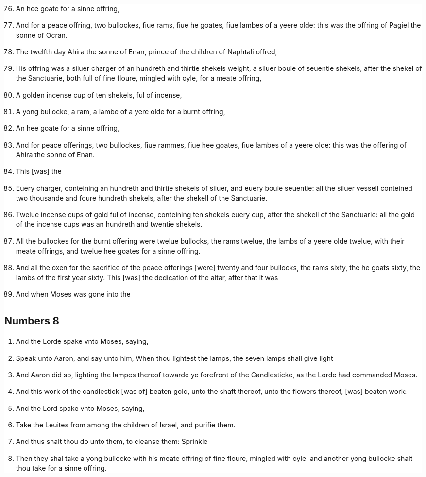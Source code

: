 76. An hee goate for a sinne offring,

77. And for a peace offring, two bullockes, fiue rams, fiue he goates, fiue lambes of a yeere olde: this was the offring of Pagiel the sonne of Ocran.

78. The twelfth day Ahira the sonne of Enan, prince of the children of Naphtali offred,

79. His offring was a siluer charger of an hundreth and thirtie shekels weight, a siluer boule of seuentie shekels, after the shekel of the Sanctuarie, both full of fine floure, mingled with oyle, for a meate offring,

80. A golden incense cup of ten shekels, ful of incense,

81. A yong bullocke, a ram, a lambe of a yere olde for a burnt offring,

82. An hee goate for a sinne offring,

83. And for peace offerings, two bullockes, fiue rammes, fiue hee goates, fiue lambes of a yeere olde: this was the offering of Ahira the sonne of Enan.

84. This [was] the 

85. Euery charger, conteining an hundreth and thirtie shekels of siluer, and euery boule seuentie: all the siluer vessell conteined two thousande and foure hundreth shekels, after the shekell of the Sanctuarie.

86. Twelue incense cups of gold ful of incense, conteining ten shekels euery cup, after the shekell of the Sanctuarie: all the gold of the incense cups was an hundreth and twentie shekels.

87. All the bullockes for the burnt offering were twelue bullocks, the rams twelue, the lambs of a yeere olde twelue, with their meate offrings, and twelue hee goates for a sinne offring.

88. And all the oxen for the sacrifice of the peace offerings [were] twenty and four bullocks, the rams sixty, the he goats sixty, the lambs of the first year sixty. This [was] the dedication of the altar, after that it was 

89. And when Moses was gone into the 

## Numbers 8

1. And the Lorde spake vnto Moses, saying,

2. Speak unto Aaron, and say unto him, When thou lightest the lamps, the seven lamps shall give light 

3. And Aaron did so, lighting the lampes thereof towarde ye forefront of the Candlesticke, as the Lorde had commanded Moses.

4. And this work of the candlestick [was of] beaten gold, unto the shaft thereof, unto the flowers thereof, [was] beaten work: 

5. And the Lord spake vnto Moses, saying,

6. Take the Leuites from among the children of Israel, and purifie them.

7. And thus shalt thou do unto them, to cleanse them: Sprinkle 

8. Then they shal take a yong bullocke with his meate offring of fine floure, mingled with oyle, and another yong bullocke shalt thou take for a sinne offring.
